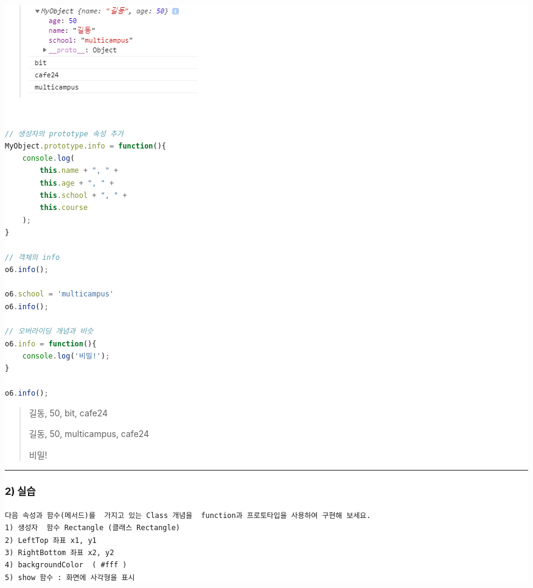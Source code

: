 > ![1562131497008](assets/1562131497008.png)

<br>

```js
// 생성자의 prototype 속성 추가
MyObject.prototype.info = function(){
    console.log(
        this.name + ", " +
        this.age + ", " +
        this.school + ", " +
        this.course
    );
}

// 객체의 info
o6.info();

o6.school = 'multicampus'
o6.info();

// 오버라이딩 개념과 비슷
o6.info = function(){
    console.log('비밀!');
}

o6.info();
```

> 길동, 50, bit, cafe24
>
> 길동, 50, multicampus, cafe24
>
> 비밀!

---



### 2) 실습

```
다음 속성과 함수(메서드)를  가지고 있는 Class 개념을  function과 프로토타입을 사용하여 구현해 보세요.
1) 생성자  함수 Rectangle (클래스 Rectangle)
2) LeftTop 좌표 x1, y1
3) RightBottom 좌표 x2, y2
4) backgroundColor  ( #fff )
5) show 함수 : 화면에 사각형을 표시
```
